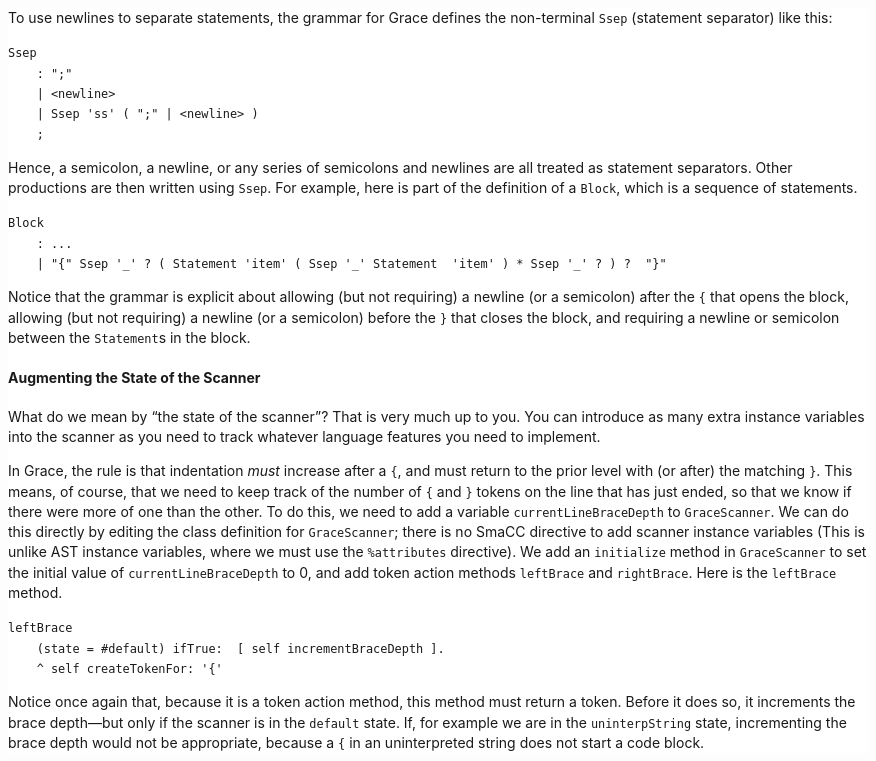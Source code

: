 
To use newlines to separate statements, the grammar for Grace defines the non-terminal `Ssep` \(statement separator\) like this:

```
Ssep
    : ";"
    | <newline>
    | Ssep 'ss' ( ";" | <newline> )
    ;
```


Hence, a semicolon, a newline, or any series of semicolons and newlines are all treated as statement separators.
Other productions are then written using `Ssep`.
For example, here is part of the definition of a `Block`, which is a sequence of statements.

```
Block
    : ...
    | "{" Ssep '_' ? ( Statement 'item' ( Ssep '_' Statement  'item' ) * Ssep '_' ? ) ?  "}"
```


Notice that the grammar is explicit about allowing \(but not requiring\) a newline \(or a semicolon\) after the `{` that opens the block, allowing \(but not requiring\) a newline \(or a semicolon\) before the `}` that closes the block, and requiring a newline or semicolon between the `Statement`s in the block.


#### Augmenting the State of the Scanner


What do we mean by “the state of the scanner”?
That is very much up to you.
You can introduce as many extra instance variables into the scanner as you need to track whatever language features you need to implement.

In Grace, the rule is that indentation _must_ increase after a `{`, and must return to the prior level with \(or after\) the matching `}`.
This means, of course, that we need to keep track of the number of `{` and `}` tokens on the line that has just ended, so that we know if there were more of one than the other.
To do this, we need to add a variable `currentLineBraceDepth` to `GraceScanner`.
We can do this directly by editing the class definition for `GraceScanner`; there is no SmaCC directive to add scanner instance variables
\(This is unlike AST instance variables, where we must use the `%attributes` directive\).
We add an `initialize` method in `GraceScanner` to set the initial value of `currentLineBraceDepth` to 0, and add token action methods `leftBrace` and `rightBrace`.
Here is the `leftBrace` method.

```
leftBrace
    (state = #default) ifTrue:  [ self incrementBraceDepth ].
    ^ self createTokenFor: '{'
```


Notice once again that, because it is a token action method, this method must return a token.
Before it does so, it increments the brace depth—but only if the scanner is in the `default` state.
If, for example we are in the `uninterpString` state, incrementing the brace depth would not be appropriate, because a `{` in an uninterpreted string does not start a code block.

